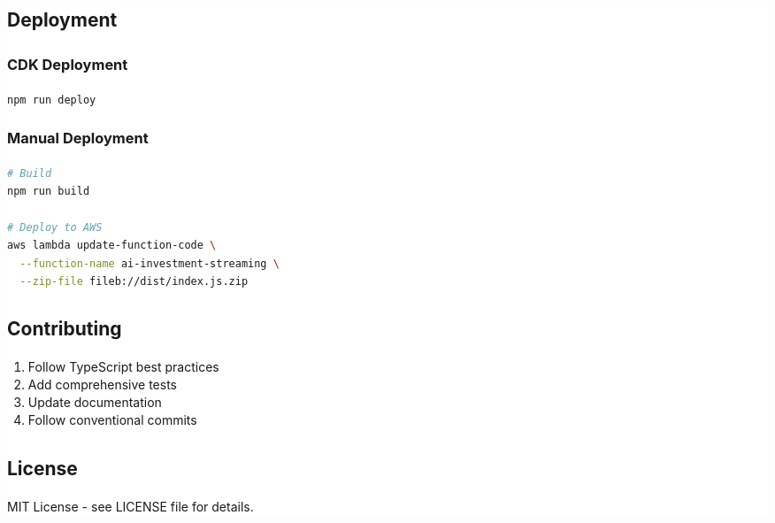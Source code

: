 ## Deployment

### CDK Deployment

```bash
npm run deploy
```

### Manual Deployment

```bash
# Build
npm run build

# Deploy to AWS
aws lambda update-function-code \
  --function-name ai-investment-streaming \
  --zip-file fileb://dist/index.js.zip
```

## Contributing

1. Follow TypeScript best practices
2. Add comprehensive tests
3. Update documentation
4. Follow conventional commits

## License

MIT License - see LICENSE file for details.
